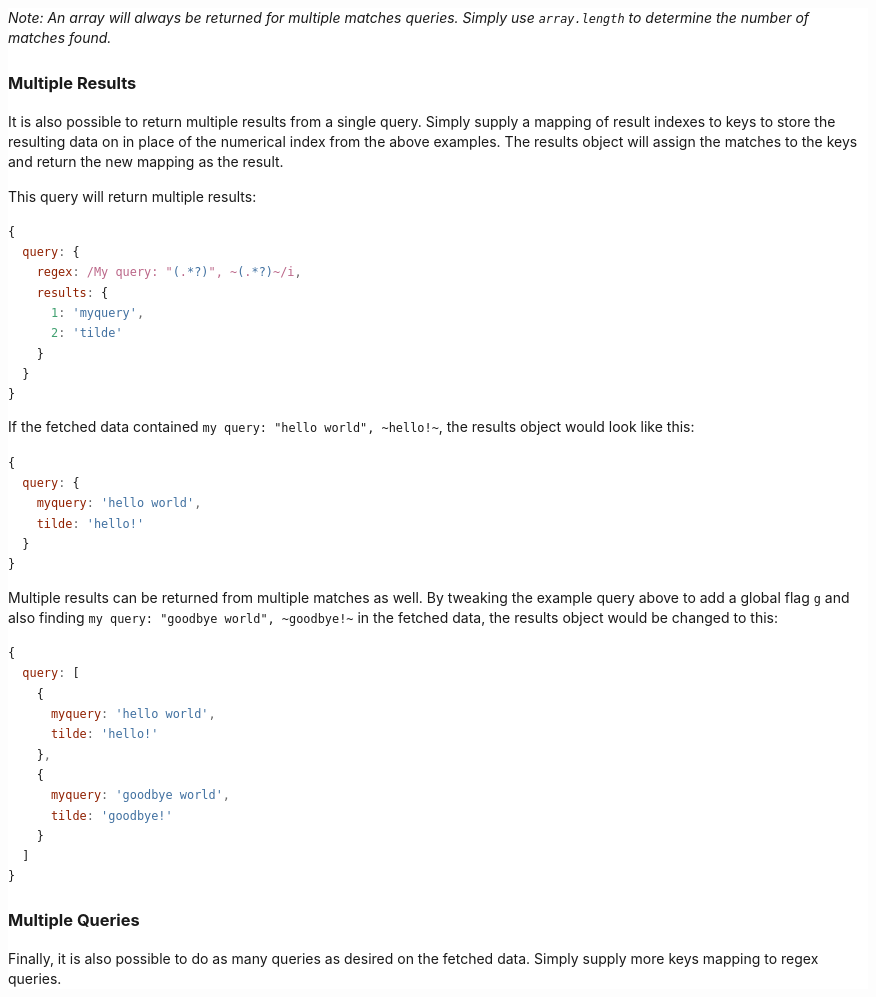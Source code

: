 *Note: An array will always be returned for multiple matches queries. Simply use `array.length` to determine the number of matches found.*

### Multiple Results
It is also possible to return multiple results from a single query. Simply supply a mapping of result indexes to keys to store the resulting data on in place of the numerical index from the above examples. The results object will assign the matches to the keys and return the new mapping as the result.

This query will return multiple results:

```javascript
{
  query: {
    regex: /My query: "(.*?)", ~(.*?)~/i,
    results: {
      1: 'myquery',
      2: 'tilde'
    }
  }
}
```

If the fetched data contained `my query: "hello world", ~hello!~`, the results object would look like this:

```javascript
{
  query: {
    myquery: 'hello world',
    tilde: 'hello!'
  }
}
```

Multiple results can be returned from multiple matches as well. By tweaking the example query above to add a global flag `g` and also finding `my query: "goodbye world", ~goodbye!~` in the fetched data, the results object would be changed to this:

```javascript
{
  query: [
    {
      myquery: 'hello world',
      tilde: 'hello!'
    }, 
    {
      myquery: 'goodbye world',
      tilde: 'goodbye!'
    }
  ]
}
```

### Multiple Queries
Finally, it is also possible to do as many queries as desired on the fetched data. Simply supply more keys mapping to regex queries.
